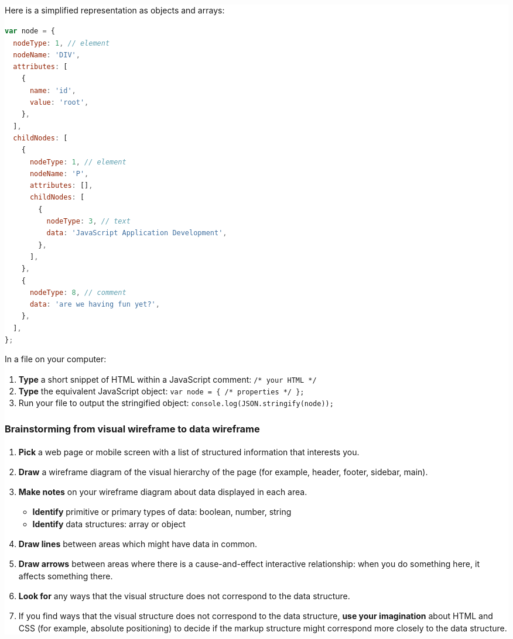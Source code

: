 Here is a simplified representation as objects and arrays:

```js
var node = {
  nodeType: 1, // element
  nodeName: 'DIV',
  attributes: [
    {
      name: 'id',
      value: 'root',
    },
  ],
  childNodes: [
    {
      nodeType: 1, // element
      nodeName: 'P',
      attributes: [],
      childNodes: [
        {
          nodeType: 3, // text
          data: 'JavaScript Application Development',
        },
      ],
    },
    {
      nodeType: 8, // comment
      data: 'are we having fun yet?',
    },
  ],
};
```

In a file on your computer:

1. **Type** a short snippet of HTML within a JavaScript comment: `/* your HTML */`
2. **Type** the equivalent JavaScript object: `var node = { /* properties */ };`
3. Run your file to output the stringified object: `console.log(JSON.stringify(node));`

### Brainstorming from visual wireframe to data wireframe

1. **Pick** a web page or mobile screen with a list of structured information that interests you.

2. **Draw** a wireframe diagram of the visual hierarchy of the page (for example, header, footer, sidebar, main).

3. **Make notes** on your wireframe diagram about data displayed in each area.

    * **Identify** primitive or primary types of data: boolean, number, string
    * **Identify** data structures: array or object

4. **Draw lines** between areas which might have data in common.

5. **Draw arrows** between areas where there is a cause-and-effect interactive relationship: when you do something here, it affects something there.

6. **Look for** any ways that the visual structure does not correspond to the data structure.

7. If you find ways that the visual structure does not correspond to the data structure, **use your imagination** about HTML and CSS (for example, absolute positioning) to decide if the markup structure might correspond more closely to the data structure.

